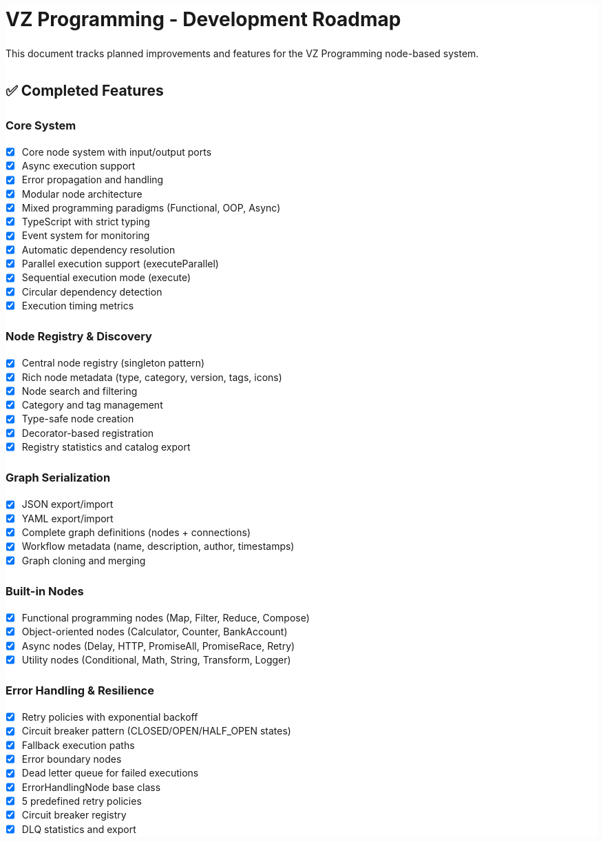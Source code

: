 # VZ Programming - Development Roadmap

This document tracks planned improvements and features for the VZ Programming node-based system.

## ✅ Completed Features

### Core System
- [x] Core node system with input/output ports
- [x] Async execution support
- [x] Error propagation and handling
- [x] Modular node architecture
- [x] Mixed programming paradigms (Functional, OOP, Async)
- [x] TypeScript with strict typing
- [x] Event system for monitoring
- [x] Automatic dependency resolution
- [x] Parallel execution support (executeParallel)
- [x] Sequential execution mode (execute)
- [x] Circular dependency detection
- [x] Execution timing metrics

### Node Registry & Discovery
- [x] Central node registry (singleton pattern)
- [x] Rich node metadata (type, category, version, tags, icons)
- [x] Node search and filtering
- [x] Category and tag management
- [x] Type-safe node creation
- [x] Decorator-based registration
- [x] Registry statistics and catalog export

### Graph Serialization
- [x] JSON export/import
- [x] YAML export/import
- [x] Complete graph definitions (nodes + connections)
- [x] Workflow metadata (name, description, author, timestamps)
- [x] Graph cloning and merging

### Built-in Nodes
- [x] Functional programming nodes (Map, Filter, Reduce, Compose)
- [x] Object-oriented nodes (Calculator, Counter, BankAccount)
- [x] Async nodes (Delay, HTTP, PromiseAll, PromiseRace, Retry)
- [x] Utility nodes (Conditional, Math, String, Transform, Logger)

### Error Handling & Resilience
- [x] Retry policies with exponential backoff
- [x] Circuit breaker pattern (CLOSED/OPEN/HALF_OPEN states)
- [x] Fallback execution paths
- [x] Error boundary nodes
- [x] Dead letter queue for failed executions
- [x] ErrorHandlingNode base class
- [x] 5 predefined retry policies
- [x] Circuit breaker registry
- [x] DLQ statistics and export
